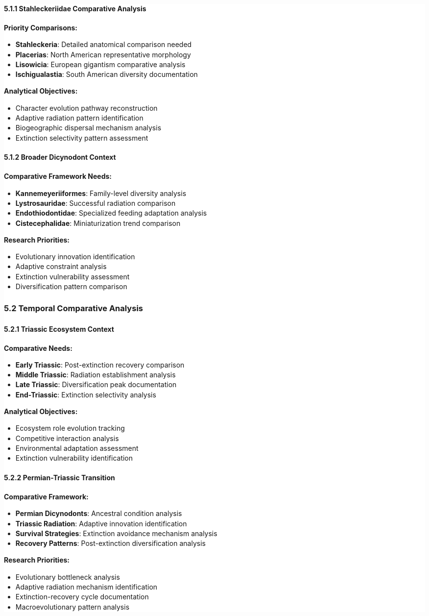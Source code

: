 #### 5.1.1 Stahleckeriidae Comparative Analysis
**Priority Comparisons:**
- **Stahleckeria**: Detailed anatomical comparison needed
- **Placerias**: North American representative morphology
- **Lisowicia**: European gigantism comparative analysis
- **Ischigualastia**: South American diversity documentation

**Analytical Objectives:**
- Character evolution pathway reconstruction
- Adaptive radiation pattern identification
- Biogeographic dispersal mechanism analysis
- Extinction selectivity pattern assessment

#### 5.1.2 Broader Dicynodont Context
**Comparative Framework Needs:**
- **Kannemeyeriiformes**: Family-level diversity analysis
- **Lystrosauridae**: Successful radiation comparison
- **Endothiodontidae**: Specialized feeding adaptation analysis
- **Cistecephalidae**: Miniaturization trend comparison

**Research Priorities:**
- Evolutionary innovation identification
- Adaptive constraint analysis
- Extinction vulnerability assessment
- Diversification pattern comparison

### 5.2 Temporal Comparative Analysis

#### 5.2.1 Triassic Ecosystem Context
**Comparative Needs:**
- **Early Triassic**: Post-extinction recovery comparison
- **Middle Triassic**: Radiation establishment analysis
- **Late Triassic**: Diversification peak documentation
- **End-Triassic**: Extinction selectivity analysis

**Analytical Objectives:**
- Ecosystem role evolution tracking
- Competitive interaction analysis
- Environmental adaptation assessment
- Extinction vulnerability identification

#### 5.2.2 Permian-Triassic Transition
**Comparative Framework:**
- **Permian Dicynodonts**: Ancestral condition analysis
- **Triassic Radiation**: Adaptive innovation identification
- **Survival Strategies**: Extinction avoidance mechanism analysis
- **Recovery Patterns**: Post-extinction diversification analysis

**Research Priorities:**
- Evolutionary bottleneck analysis
- Adaptive radiation mechanism identification
- Extinction-recovery cycle documentation
- Macroevolutionary pattern analysis
